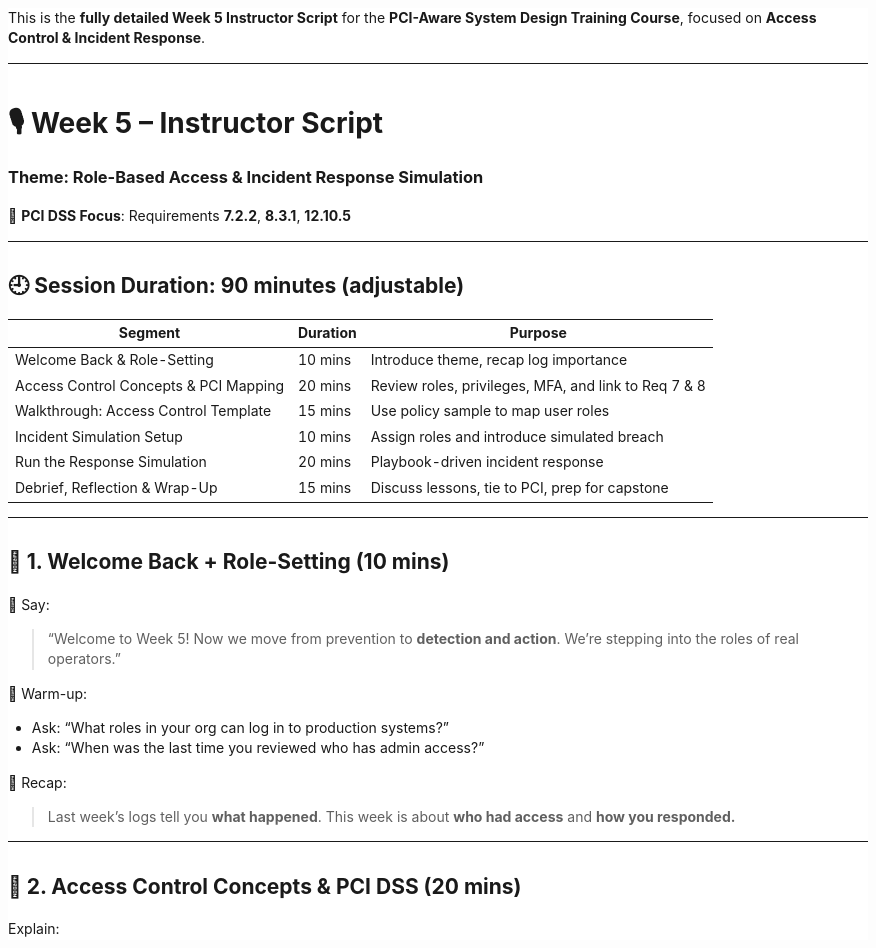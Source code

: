This is the **fully detailed Week 5 Instructor Script** for the **PCI-Aware System Design Training Course**, focused on **Access Control & Incident Response**.

---

# 🎙️ **Week 5 – Instructor Script**

### Theme: Role-Based Access & Incident Response Simulation

📌 **PCI DSS Focus**: Requirements **7.2.2**, **8.3.1**, **12.10.5**

---

## 🕘 **Session Duration**: 90 minutes (adjustable)

| Segment                               | Duration | Purpose                                              |
| ------------------------------------- | -------- | ---------------------------------------------------- |
| Welcome Back & Role-Setting           | 10 mins  | Introduce theme, recap log importance                |
| Access Control Concepts & PCI Mapping | 20 mins  | Review roles, privileges, MFA, and link to Req 7 & 8 |
| Walkthrough: Access Control Template  | 15 mins  | Use policy sample to map user roles                  |
| Incident Simulation Setup             | 10 mins  | Assign roles and introduce simulated breach          |
| Run the Response Simulation           | 20 mins  | Playbook-driven incident response                    |
| Debrief, Reflection & Wrap-Up         | 15 mins  | Discuss lessons, tie to PCI, prep for capstone       |

---

## 🎤 **1. Welcome Back + Role-Setting (10 mins)**

🎤 Say:

> “Welcome to Week 5! Now we move from prevention to **detection and action**. We’re stepping into the roles of real operators.”

🧠 Warm-up:

* Ask: “What roles in your org can log in to production systems?”
* Ask: “When was the last time you reviewed who has admin access?”

📎 Recap:

> Last week’s logs tell you **what happened**. This week is about **who had access** and **how you responded.**

---

## 🔐 **2. Access Control Concepts & PCI DSS (20 mins)**

Explain:
